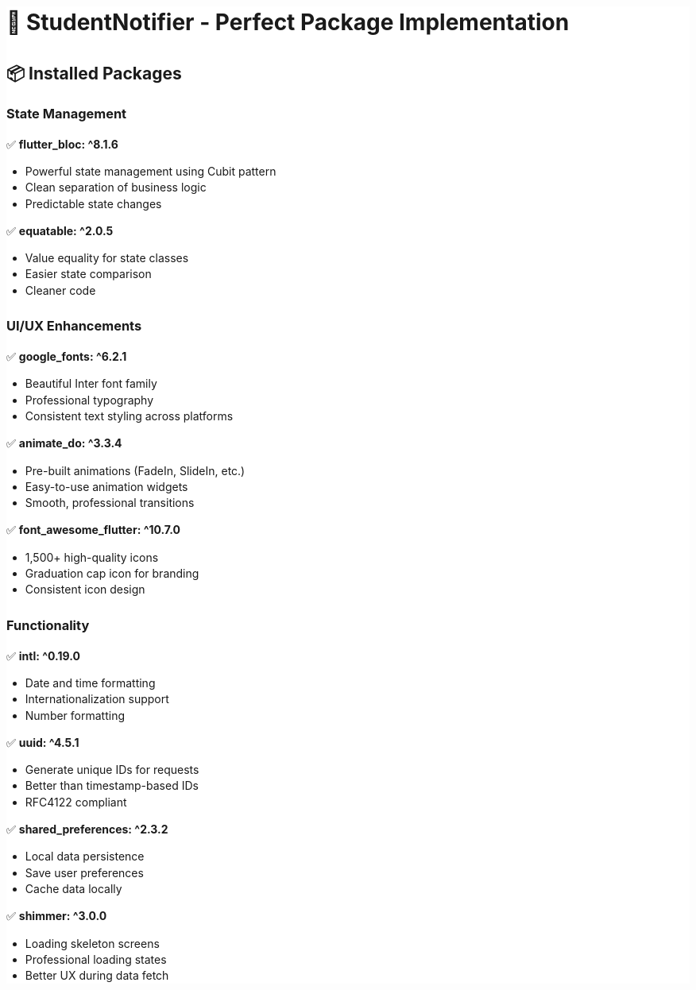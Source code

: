 # 🎉 StudentNotifier - Perfect Package Implementation

## 📦 Installed Packages

### State Management
✅ **flutter_bloc: ^8.1.6**
- Powerful state management using Cubit pattern
- Clean separation of business logic
- Predictable state changes

✅ **equatable: ^2.0.5**
- Value equality for state classes
- Easier state comparison
- Cleaner code

### UI/UX Enhancements
✅ **google_fonts: ^6.2.1**
- Beautiful Inter font family
- Professional typography
- Consistent text styling across platforms

✅ **animate_do: ^3.3.4**
- Pre-built animations (FadeIn, SlideIn, etc.)
- Easy-to-use animation widgets
- Smooth, professional transitions

✅ **font_awesome_flutter: ^10.7.0**
- 1,500+ high-quality icons
- Graduation cap icon for branding
- Consistent icon design

### Functionality
✅ **intl: ^0.19.0**
- Date and time formatting
- Internationalization support
- Number formatting

✅ **uuid: ^4.5.1**
- Generate unique IDs for requests
- Better than timestamp-based IDs
- RFC4122 compliant

✅ **shared_preferences: ^2.3.2**
- Local data persistence
- Save user preferences
- Cache data locally

✅ **shimmer: ^3.0.0**
- Loading skeleton screens
- Professional loading states
- Better UX during data fetch
